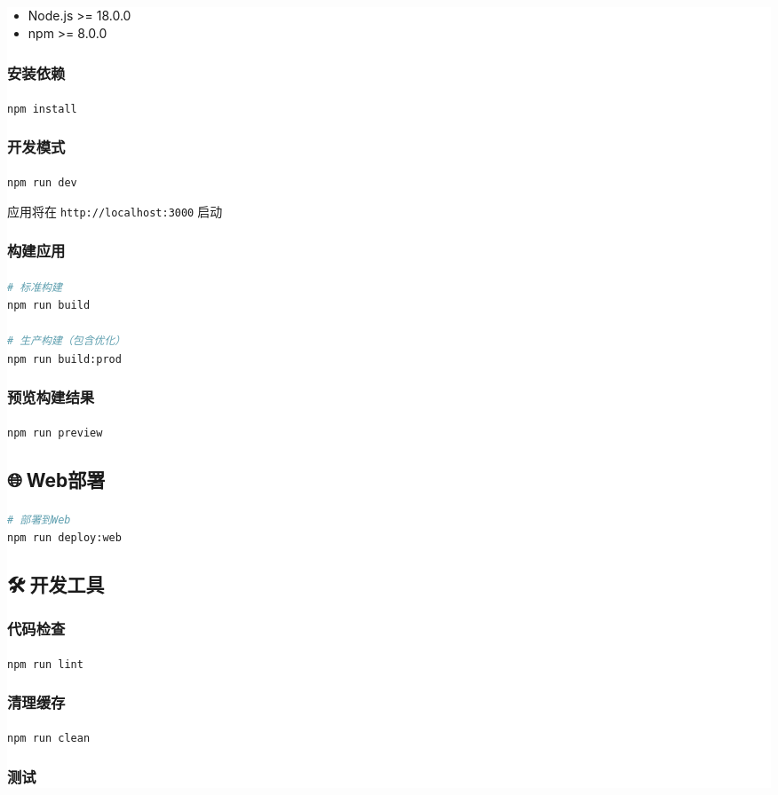 - Node.js >= 18.0.0
- npm >= 8.0.0

### 安装依赖

```bash
npm install
```

### 开发模式

```bash
npm run dev
```

应用将在 `http://localhost:3000` 启动

### 构建应用

```bash
# 标准构建
npm run build

# 生产构建（包含优化）
npm run build:prod
```

### 预览构建结果

```bash
npm run preview
```

## 🌐 Web部署

```bash
# 部署到Web
npm run deploy:web
```

## 🛠️ 开发工具

### 代码检查

```bash
npm run lint
```

### 清理缓存

```bash
npm run clean
```

### 测试
